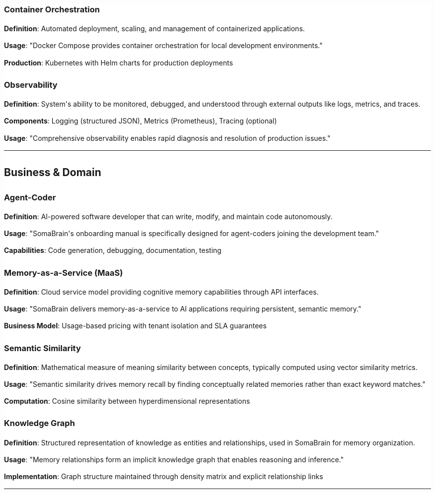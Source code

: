 ### Container Orchestration
**Definition**: Automated deployment, scaling, and management of containerized applications.

**Usage**: "Docker Compose provides container orchestration for local development environments."

**Production**: Kubernetes with Helm charts for production deployments

### Observability  
**Definition**: System's ability to be monitored, debugged, and understood through external outputs like logs, metrics, and traces.

**Components**: Logging (structured JSON), Metrics (Prometheus), Tracing (optional)

**Usage**: "Comprehensive observability enables rapid diagnosis and resolution of production issues."

---

## Business & Domain

### Agent-Coder
**Definition**: AI-powered software developer that can write, modify, and maintain code autonomously.

**Usage**: "SomaBrain's onboarding manual is specifically designed for agent-coders joining the development team."

**Capabilities**: Code generation, debugging, documentation, testing

### Memory-as-a-Service (MaaS)  
**Definition**: Cloud service model providing cognitive memory capabilities through API interfaces.

**Usage**: "SomaBrain delivers memory-as-a-service to AI applications requiring persistent, semantic memory."

**Business Model**: Usage-based pricing with tenant isolation and SLA guarantees

### Semantic Similarity
**Definition**: Mathematical measure of meaning similarity between concepts, typically computed using vector similarity metrics.

**Usage**: "Semantic similarity drives memory recall by finding conceptually related memories rather than exact keyword matches."

**Computation**: Cosine similarity between hyperdimensional representations

### Knowledge Graph
**Definition**: Structured representation of knowledge as entities and relationships, used in SomaBrain for memory organization.

**Usage**: "Memory relationships form an implicit knowledge graph that enables reasoning and inference."

**Implementation**: Graph structure maintained through density matrix and explicit relationship links

---